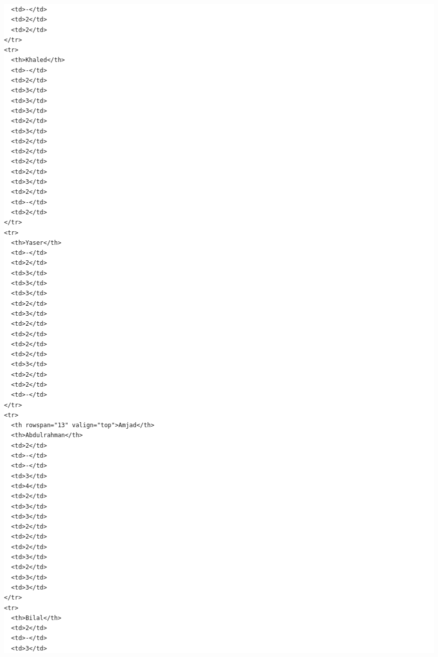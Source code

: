       <td>-</td>
      <td>2</td>
      <td>2</td>
    </tr>
    <tr>
      <th>Khaled</th>
      <td>-</td>
      <td>2</td>
      <td>3</td>
      <td>3</td>
      <td>3</td>
      <td>2</td>
      <td>3</td>
      <td>2</td>
      <td>2</td>
      <td>2</td>
      <td>2</td>
      <td>3</td>
      <td>2</td>
      <td>-</td>
      <td>2</td>
    </tr>
    <tr>
      <th>Yaser</th>
      <td>-</td>
      <td>2</td>
      <td>3</td>
      <td>3</td>
      <td>3</td>
      <td>2</td>
      <td>3</td>
      <td>2</td>
      <td>2</td>
      <td>2</td>
      <td>2</td>
      <td>3</td>
      <td>2</td>
      <td>2</td>
      <td>-</td>
    </tr>
    <tr>
      <th rowspan="13" valign="top">Amjad</th>
      <th>Abdulrahman</th>
      <td>2</td>
      <td>-</td>
      <td>-</td>
      <td>3</td>
      <td>4</td>
      <td>2</td>
      <td>3</td>
      <td>3</td>
      <td>2</td>
      <td>2</td>
      <td>2</td>
      <td>3</td>
      <td>2</td>
      <td>3</td>
      <td>3</td>
    </tr>
    <tr>
      <th>Bilal</th>
      <td>2</td>
      <td>-</td>
      <td>3</td>